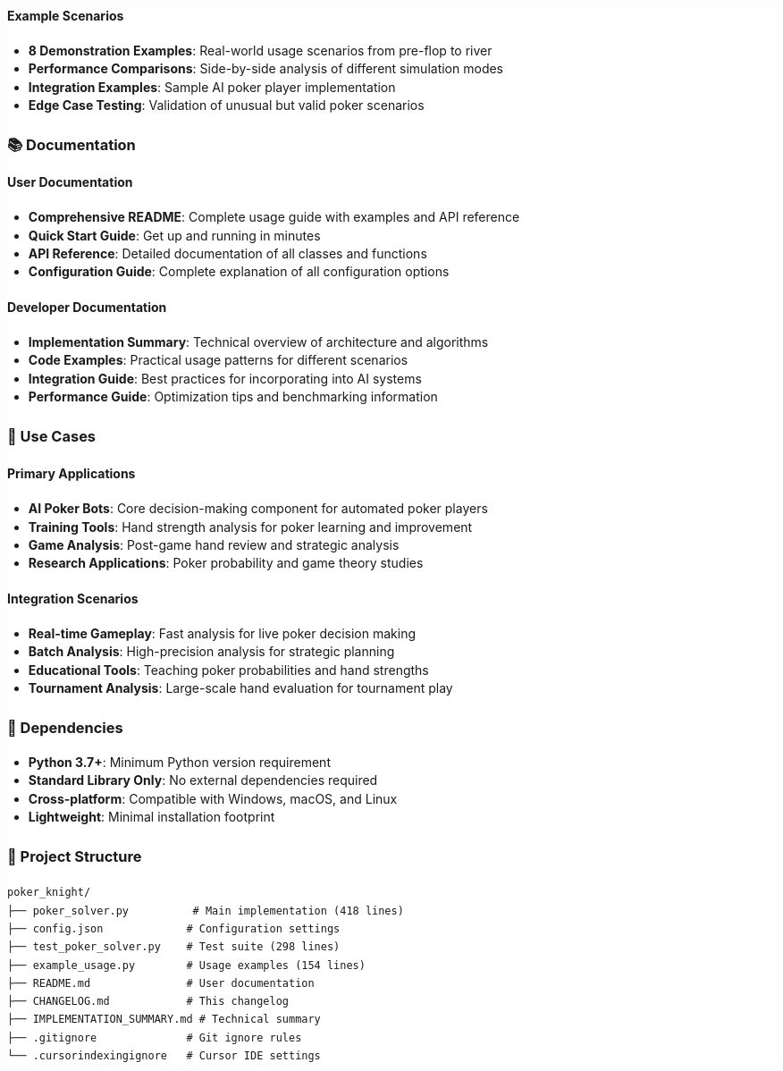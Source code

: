#### Example Scenarios
- **8 Demonstration Examples**: Real-world usage scenarios from pre-flop to river
- **Performance Comparisons**: Side-by-side analysis of different simulation modes
- **Integration Examples**: Sample AI poker player implementation
- **Edge Case Testing**: Validation of unusual but valid poker scenarios

### 📚 Documentation

#### User Documentation
- **Comprehensive README**: Complete usage guide with examples and API reference
- **Quick Start Guide**: Get up and running in minutes
- **API Reference**: Detailed documentation of all classes and functions
- **Configuration Guide**: Complete explanation of all configuration options

#### Developer Documentation
- **Implementation Summary**: Technical overview of architecture and algorithms
- **Code Examples**: Practical usage patterns for different scenarios
- **Integration Guide**: Best practices for incorporating into AI systems
- **Performance Guide**: Optimization tips and benchmarking information

### 🎯 Use Cases

#### Primary Applications
- **AI Poker Bots**: Core decision-making component for automated poker players
- **Training Tools**: Hand strength analysis for poker learning and improvement
- **Game Analysis**: Post-game hand review and strategic analysis
- **Research Applications**: Poker probability and game theory studies

#### Integration Scenarios
- **Real-time Gameplay**: Fast analysis for live poker decision making
- **Batch Analysis**: High-precision analysis for strategic planning
- **Educational Tools**: Teaching poker probabilities and hand strengths
- **Tournament Analysis**: Large-scale hand evaluation for tournament play

### 🔧 Dependencies

- **Python 3.7+**: Minimum Python version requirement
- **Standard Library Only**: No external dependencies required
- **Cross-platform**: Compatible with Windows, macOS, and Linux
- **Lightweight**: Minimal installation footprint

### 📁 Project Structure

```
poker_knight/
├── poker_solver.py          # Main implementation (418 lines)
├── config.json             # Configuration settings
├── test_poker_solver.py    # Test suite (298 lines)
├── example_usage.py        # Usage examples (154 lines)
├── README.md               # User documentation
├── CHANGELOG.md            # This changelog
├── IMPLEMENTATION_SUMMARY.md # Technical summary
├── .gitignore              # Git ignore rules
└── .cursorindexingignore   # Cursor IDE settings
```
